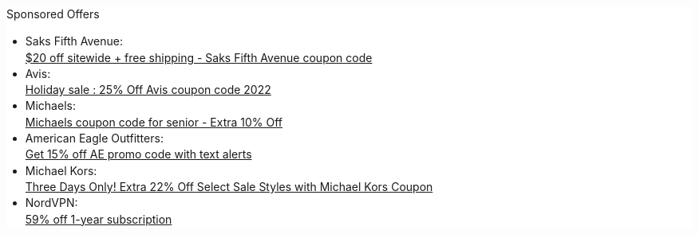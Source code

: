 Sponsored Offers

-   Saks Fifth Avenue:  
    [$20 off sitewide + free shipping - Saks Fifth Avenue coupon code](https://www.wsj.com/coupons/saks-fifth-avenue)
-   Avis:  
    [Holiday sale : 25% Off Avis coupon code 2022](https://www.wsj.com/coupons/avis)
-   Michaels:  
    [Michaels coupon code for senior - Extra 10% Off](https://www.wsj.com/coupons/michaels)
-   American Eagle Outfitters:  
    [Get 15% off AE promo code with text alerts](https://www.wsj.com/coupons/american-eagle-outfitters)
-   Michael Kors:  
    [Three Days Only! Extra 22% Off Select Sale Styles with Michael Kors Coupon](https://www.wsj.com/coupons/michael-kors)
-   NordVPN:  
    [59% off 1-year subscription](https://www.wsj.com/coupons/nordvpn)
